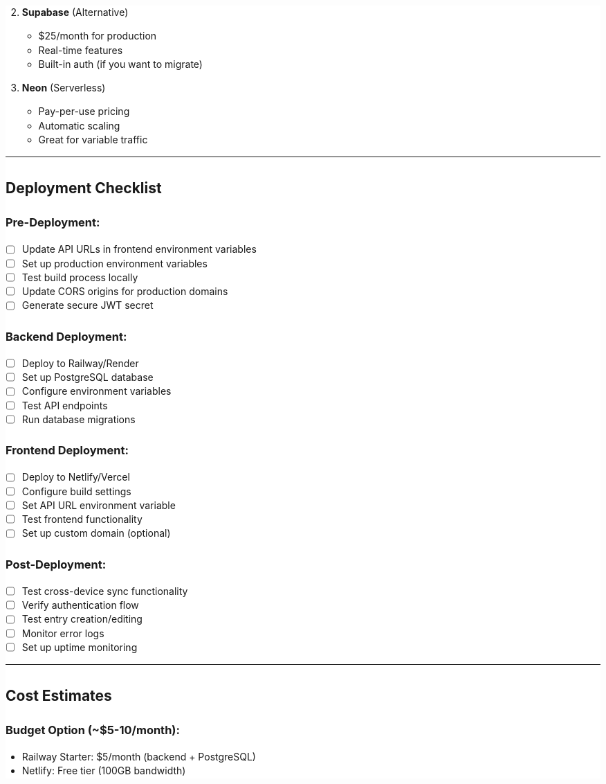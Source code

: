 2. **Supabase** (Alternative)
   - $25/month for production
   - Real-time features
   - Built-in auth (if you want to migrate)

3. **Neon** (Serverless)
   - Pay-per-use pricing
   - Automatic scaling
   - Great for variable traffic

---

## Deployment Checklist

### Pre-Deployment:
- [ ] Update API URLs in frontend environment variables
- [ ] Set up production environment variables
- [ ] Test build process locally
- [ ] Update CORS origins for production domains
- [ ] Generate secure JWT secret

### Backend Deployment:
- [ ] Deploy to Railway/Render
- [ ] Set up PostgreSQL database
- [ ] Configure environment variables
- [ ] Test API endpoints
- [ ] Run database migrations

### Frontend Deployment:
- [ ] Deploy to Netlify/Vercel
- [ ] Configure build settings
- [ ] Set API URL environment variable
- [ ] Test frontend functionality
- [ ] Set up custom domain (optional)

### Post-Deployment:
- [ ] Test cross-device sync functionality
- [ ] Verify authentication flow
- [ ] Test entry creation/editing
- [ ] Monitor error logs
- [ ] Set up uptime monitoring

---

## Cost Estimates

### **Budget Option (~$5-10/month):**
- Railway Starter: $5/month (backend + PostgreSQL)
- Netlify: Free tier (100GB bandwidth)

